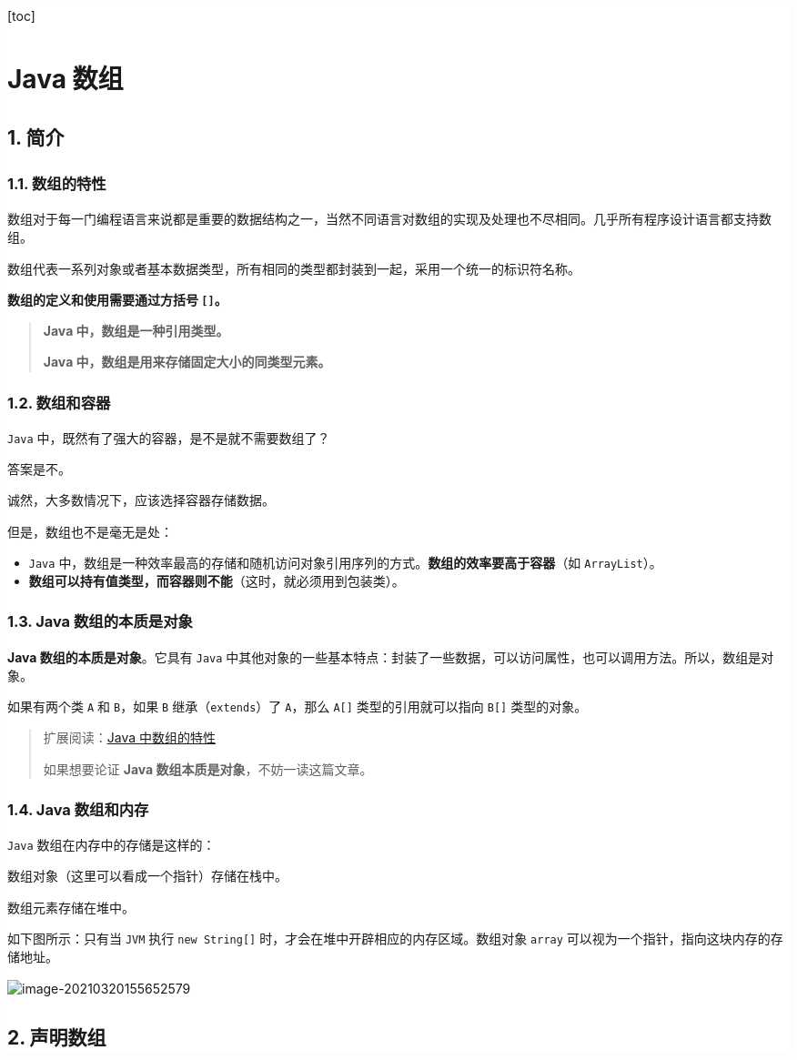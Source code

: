 [toc]



# Java 数组

## 1. 简介

### 1.1. 数组的特性

数组对于每一门编程语言来说都是重要的数据结构之一，当然不同语言对数组的实现及处理也不尽相同。几乎所有程序设计语言都支持数组。

数组代表一系列对象或者基本数据类型，所有相同的类型都封装到一起，采用一个统一的标识符名称。

**数组的定义和使用需要通过方括号 `[]`。**

> **Java 中，数组是一种引用类型。**
>
> **Java 中，数组是用来存储固定大小的同类型元素。**

### 1.2. 数组和容器

`Java` 中，既然有了强大的容器，是不是就不需要数组了？

答案是不。

诚然，大多数情况下，应该选择容器存储数据。

但是，数组也不是毫无是处：

- `Java` 中，数组是一种效率最高的存储和随机访问对象引用序列的方式。**数组的效率要高于容器**（如 `ArrayList`）。
- **数组可以持有值类型，而容器则不能**（这时，就必须用到包装类）。

### 1.3. Java 数组的本质是对象

**Java 数组的本质是对象**。它具有 `Java` 中其他对象的一些基本特点：封装了一些数据，可以访问属性，也可以调用方法。所以，数组是对象。

如果有两个类 `A` 和 `B`，如果 `B` 继承（`extends`）了 `A`，那么 `A[]` 类型的引用就可以指向 `B[]` 类型的对象。

> 扩展阅读：[Java 中数组的特性](https://blog.csdn.net/zhangjg_blog/article/details/16116613#t1)
>
> 如果想要论证 **Java 数组本质是对象**，不妨一读这篇文章。

### 1.4. Java 数组和内存

`Java` 数组在内存中的存储是这样的：

数组对象（这里可以看成一个指针）存储在栈中。

数组元素存储在堆中。

如下图所示：只有当 `JVM` 执行 `new String[]` 时，才会在堆中开辟相应的内存区域。数组对象 `array` 可以视为一个指针，指向这块内存的存储地址。

![image-20210320155652579](https://homan-blog.oss-cn-beijing.aliyuncs.com/study-demo/java-core-demo/20210320155652.png)

## 2. 声明数组
